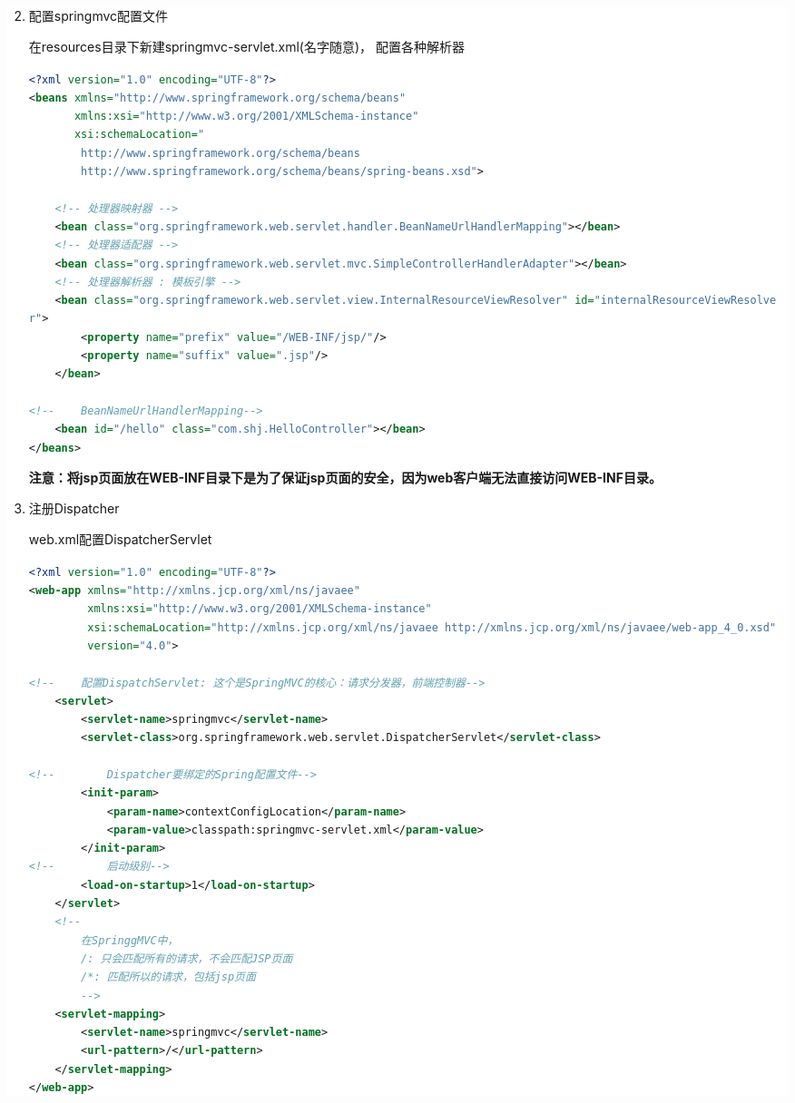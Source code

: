 ```xml
```

2. 配置springmvc配置文件

   在resources目录下新建springmvc-servlet.xml(名字随意)， 配置各种解析器

   ```xml
   <?xml version="1.0" encoding="UTF-8"?>
   <beans xmlns="http://www.springframework.org/schema/beans"
          xmlns:xsi="http://www.w3.org/2001/XMLSchema-instance"
          xsi:schemaLocation="
           http://www.springframework.org/schema/beans
           http://www.springframework.org/schema/beans/spring-beans.xsd">
   
       <!-- 处理器映射器 -->
       <bean class="org.springframework.web.servlet.handler.BeanNameUrlHandlerMapping"></bean>
       <!-- 处理器适配器 -->
       <bean class="org.springframework.web.servlet.mvc.SimpleControllerHandlerAdapter"></bean>
       <!-- 处理器解析器 : 模板引擎 -->
       <bean class="org.springframework.web.servlet.view.InternalResourceViewResolver" id="internalResourceViewResolver">
           <property name="prefix" value="/WEB-INF/jsp/"/>
           <property name="suffix" value=".jsp"/>
       </bean>
   
   <!--    BeanNameUrlHandlerMapping-->
       <bean id="/hello" class="com.shj.HelloController"></bean>
   </beans>
   ```

   **注意：将jsp页面放在WEB-INF目录下是为了保证jsp页面的安全，因为web客户端无法直接访问WEB-INF目录。**

3. 注册Dispatcher

   web.xml配置DispatcherServlet

   ```xml
   <?xml version="1.0" encoding="UTF-8"?>
   <web-app xmlns="http://xmlns.jcp.org/xml/ns/javaee"
            xmlns:xsi="http://www.w3.org/2001/XMLSchema-instance"
            xsi:schemaLocation="http://xmlns.jcp.org/xml/ns/javaee http://xmlns.jcp.org/xml/ns/javaee/web-app_4_0.xsd"
            version="4.0">
   
   <!--    配置DispatchServlet: 这个是SpringMVC的核心：请求分发器，前端控制器-->
       <servlet>
           <servlet-name>springmvc</servlet-name>
           <servlet-class>org.springframework.web.servlet.DispatcherServlet</servlet-class>
   
   <!--        Dispatcher要绑定的Spring配置文件-->
           <init-param>
               <param-name>contextConfigLocation</param-name>
               <param-value>classpath:springmvc-servlet.xml</param-value>
           </init-param>
   <!--        启动级别-->
           <load-on-startup>1</load-on-startup>
       </servlet>
       <!--
           在SpringgMVC中，
           /: 只会匹配所有的请求，不会匹配JSP页面
           /*: 匹配所以的请求，包括jsp页面
           -->
       <servlet-mapping>
           <servlet-name>springmvc</servlet-name>
           <url-pattern>/</url-pattern>
       </servlet-mapping>
   </web-app>
   ```